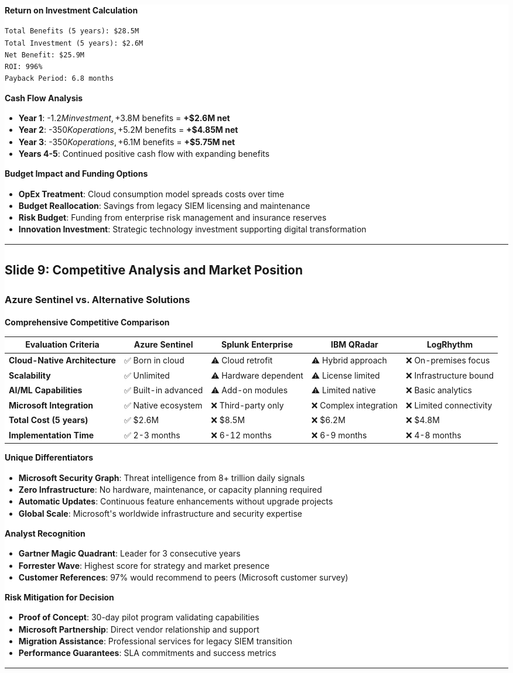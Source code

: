 **Return on Investment Calculation**
```
Total Benefits (5 years): $28.5M
Total Investment (5 years): $2.6M
Net Benefit: $25.9M
ROI: 996%
Payback Period: 6.8 months
```

**Cash Flow Analysis**
- **Year 1**: -$1.2M investment, +$3.8M benefits = **+$2.6M net**
- **Year 2**: -$350K operations, +$5.2M benefits = **+$4.85M net**
- **Year 3**: -$350K operations, +$6.1M benefits = **+$5.75M net**
- **Years 4-5**: Continued positive cash flow with expanding benefits

**Budget Impact and Funding Options**
- **OpEx Treatment**: Cloud consumption model spreads costs over time
- **Budget Reallocation**: Savings from legacy SIEM licensing and maintenance
- **Risk Budget**: Funding from enterprise risk management and insurance reserves
- **Innovation Investment**: Strategic technology investment supporting digital transformation

---

## Slide 9: Competitive Analysis and Market Position

### **Azure Sentinel vs. Alternative Solutions**

**Comprehensive Competitive Comparison**

| **Evaluation Criteria** | **Azure Sentinel** | **Splunk Enterprise** | **IBM QRadar** | **LogRhythm** |
|-------------------------|--------------------|--------------------|----------------|---------------|
| **Cloud-Native Architecture** | ✅ Born in cloud | ⚠️ Cloud retrofit | ⚠️ Hybrid approach | ❌ On-premises focus |
| **Scalability** | ✅ Unlimited | ⚠️ Hardware dependent | ⚠️ License limited | ❌ Infrastructure bound |
| **AI/ML Capabilities** | ✅ Built-in advanced | ⚠️ Add-on modules | ⚠️ Limited native | ❌ Basic analytics |
| **Microsoft Integration** | ✅ Native ecosystem | ❌ Third-party only | ❌ Complex integration | ❌ Limited connectivity |
| **Total Cost (5 years)** | ✅ $2.6M | ❌ $8.5M | ❌ $6.2M | ❌ $4.8M |
| **Implementation Time** | ✅ 2-3 months | ❌ 6-12 months | ❌ 6-9 months | ❌ 4-8 months |

**Unique Differentiators**
- **Microsoft Security Graph**: Threat intelligence from 8+ trillion daily signals
- **Zero Infrastructure**: No hardware, maintenance, or capacity planning required
- **Automatic Updates**: Continuous feature enhancements without upgrade projects
- **Global Scale**: Microsoft's worldwide infrastructure and security expertise

**Analyst Recognition**
- **Gartner Magic Quadrant**: Leader for 3 consecutive years
- **Forrester Wave**: Highest score for strategy and market presence
- **Customer References**: 97% would recommend to peers (Microsoft customer survey)

**Risk Mitigation for Decision**
- **Proof of Concept**: 30-day pilot program validating capabilities
- **Microsoft Partnership**: Direct vendor relationship and support
- **Migration Assistance**: Professional services for legacy SIEM transition
- **Performance Guarantees**: SLA commitments and success metrics

---
